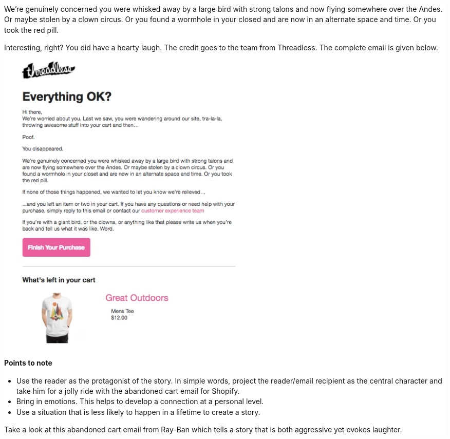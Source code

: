 We’re genuinely concerned you were whisked away by a large bird with strong talons and now flying somewhere over the Andes. Or maybe stolen by a clown circus. Or you found a wormhole in your closed and are now in an alternate space and time. Or you took the red pill.


</div>

Interesting, right? You did have a hearty laugh. The credit goes to the team from Threadless. The complete email is given below.



![Weave a story](../images/how-to-use-humor-in-abandoned-cart-recovery-emails/threadless-email.png)


**Points to note**

-   Use the reader as the protagonist of the story. In simple words, project the reader/email recipient as the central character and take him for a jolly ride with the abandoned cart email for Shopify.
-   Bring in emotions. This helps to develop a connection at a personal level.
-   Use a situation that is less likely to happen in a lifetime to create a story.

Take a look at this abandoned cart email from Ray-Ban which tells a story that is both aggressive yet evokes laughter.


